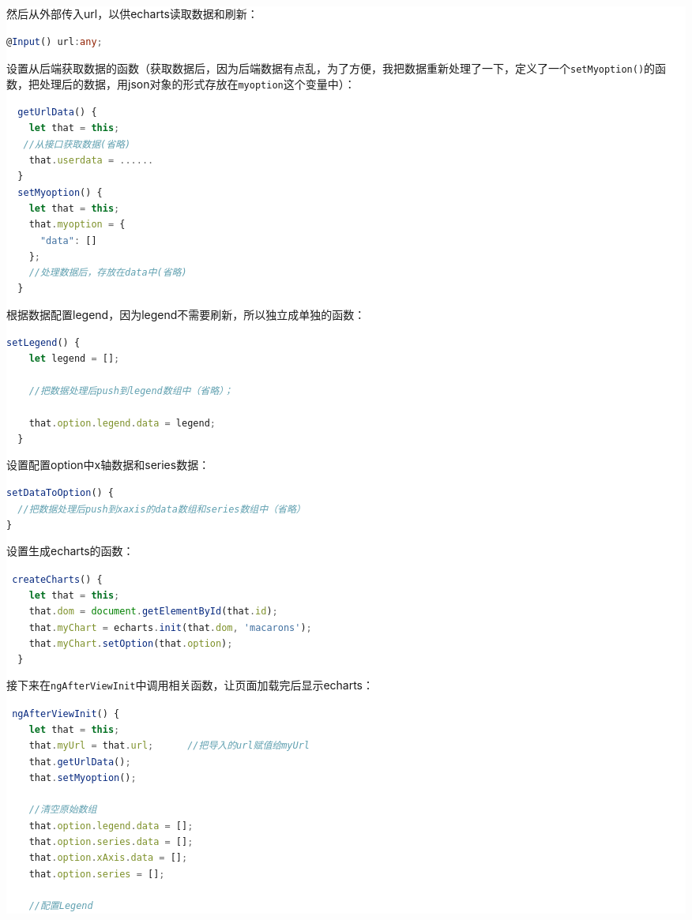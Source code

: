 然后从外部传入url，以供echarts读取数据和刷新：

```typescript
@Input() url:any;
```

设置从后端获取数据的函数（获取数据后，因为后端数据有点乱，为了方便，我把数据重新处理了一下，定义了一个`setMyoption()`的函数，把处理后的数据，用json对象的形式存放在`myoption`这个变量中）：

```typescript
  getUrlData() {
    let that = this;
   //从接口获取数据(省略)
    that.userdata = ......
  }
  setMyoption() {
    let that = this;
    that.myoption = {
      "data": []
    };
	//处理数据后，存放在data中(省略)
  }
```

根据数据配置legend，因为legend不需要刷新，所以独立成单独的函数：

```typescript
setLegend() {
    let legend = [];
   
    //把数据处理后push到legend数组中（省略）；
    
    that.option.legend.data = legend;
  }
```

设置配置option中x轴数据和series数据：

```typescript
setDataToOption() {
  //把数据处理后push到xaxis的data数组和series数组中（省略）
}
```

设置生成echarts的函数：

```typescript
 createCharts() {
    let that = this;
    that.dom = document.getElementById(that.id);
    that.myChart = echarts.init(that.dom, 'macarons');
    that.myChart.setOption(that.option);
  }
```

接下来在`ngAfterViewInit`中调用相关函数，让页面加载完后显示echarts：

```typescript
 ngAfterViewInit() {
    let that = this;
    that.myUrl = that.url;      //把导入的url赋值给myUrl
    that.getUrlData();
    that.setMyoption();
    
    //清空原始数组
    that.option.legend.data = [];
    that.option.series.data = [];
    that.option.xAxis.data = [];
    that.option.series = [];
    
    //配置Legend
```